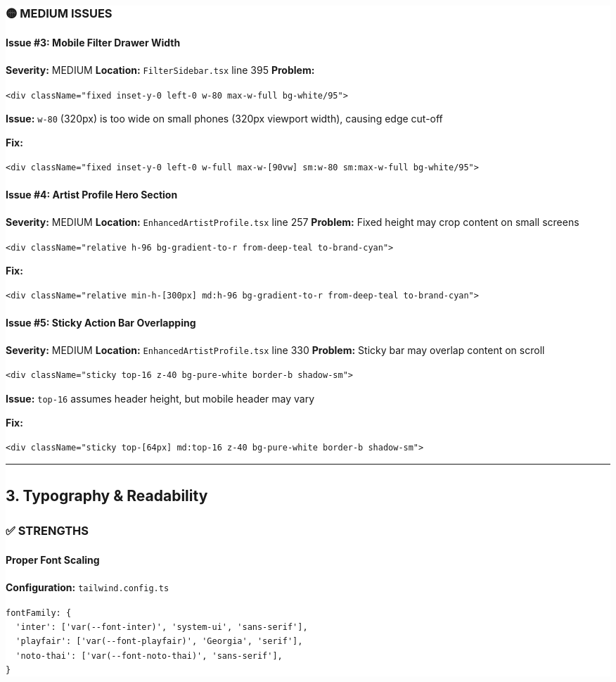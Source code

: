 ### 🟡 **MEDIUM ISSUES**

#### Issue #3: Mobile Filter Drawer Width
**Severity:** MEDIUM
**Location:** `FilterSidebar.tsx` line 395
**Problem:**
```tsx
<div className="fixed inset-y-0 left-0 w-80 max-w-full bg-white/95">
```

**Issue:** `w-80` (320px) is too wide on small phones (320px viewport width), causing edge cut-off

**Fix:**
```tsx
<div className="fixed inset-y-0 left-0 w-full max-w-[90vw] sm:w-80 sm:max-w-full bg-white/95">
```

#### Issue #4: Artist Profile Hero Section
**Severity:** MEDIUM
**Location:** `EnhancedArtistProfile.tsx` line 257
**Problem:** Fixed height may crop content on small screens

```tsx
<div className="relative h-96 bg-gradient-to-r from-deep-teal to-brand-cyan">
```

**Fix:**
```tsx
<div className="relative min-h-[300px] md:h-96 bg-gradient-to-r from-deep-teal to-brand-cyan">
```

#### Issue #5: Sticky Action Bar Overlapping
**Severity:** MEDIUM
**Location:** `EnhancedArtistProfile.tsx` line 330
**Problem:** Sticky bar may overlap content on scroll

```tsx
<div className="sticky top-16 z-40 bg-pure-white border-b shadow-sm">
```

**Issue:** `top-16` assumes header height, but mobile header may vary

**Fix:**
```tsx
<div className="sticky top-[64px] md:top-16 z-40 bg-pure-white border-b shadow-sm">
```

---

## 3. Typography & Readability

### ✅ **STRENGTHS**

#### Proper Font Scaling
**Configuration:** `tailwind.config.ts`
```tsx
fontFamily: {
  'inter': ['var(--font-inter)', 'system-ui', 'sans-serif'],
  'playfair': ['var(--font-playfair)', 'Georgia', 'serif'],
  'noto-thai': ['var(--font-noto-thai)', 'sans-serif'],
}
```
